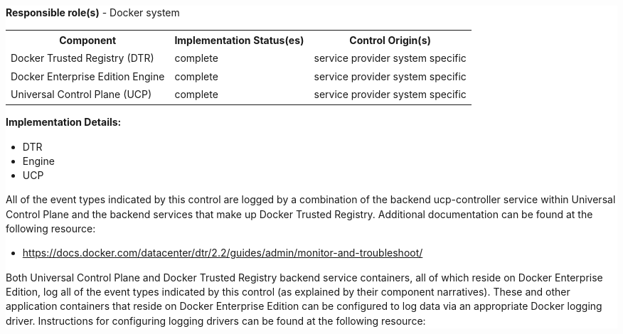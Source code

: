 **Responsible role(s)** - Docker system

<table>
<tr>
<th>Component</th>
<th>Implementation Status(es)</th>
<th>Control Origin(s)</th>
</tr>
<tr>
<td>Docker Trusted Registry (DTR)</td>
<td>complete<br/></td>
<td>service provider system specific<br/></td>
</tr>
<tr>
<td>Docker Enterprise Edition Engine</td>
<td>complete<br/></td>
<td>service provider system specific<br/></td>
</tr>
<tr>
<td>Universal Control Plane (UCP)</td>
<td>complete<br/></td>
<td>service provider system specific<br/></td>
</tr>
</table>

**Implementation Details:**

<ul class="nav nav-tabs">
<li class="active"><a data-toggle="tab" data-target="#b6ea6hh223e000as9qp0">DTR</a></li>
<li><a data-toggle="tab" data-target="#b6ea6hh223e000as9qpg">Engine</a></li>
<li><a data-toggle="tab" data-target="#b6ea6hh223e000as9qq0">UCP</a></li>
</ul>

<div class="tab-content">
<div id="b6ea6hh223e000as9qp0" class="tab-pane fade in active">
All of the event types indicated by this control are logged by a
combination of the backend ucp-controller service within Universal
Control Plane and the backend services that make up Docker Trusted
Registry. Additional documentation can be found at the following resource:


<ul>
<li><a href="https://docs.docker.com/datacenter/dtr/2.2/guides/admin/monitor-and-troubleshoot/">https://docs.docker.com/datacenter/dtr/2.2/guides/admin/monitor-and-troubleshoot/</a></li>
</ul>

</div>
<div id="b6ea6hh223e000as9qpg" class="tab-pane fade">
Both Universal Control Plane and Docker Trusted Registry backend
service containers, all of which reside on Docker Enterprise Edition,
log all of the event types indicated by this control (as explained by
their component narratives). These and other application containers
that reside on Docker Enterprise Edition can be configured to log data
via an appropriate Docker logging driver. Instructions for configuring
logging drivers can be found at the following resource:
